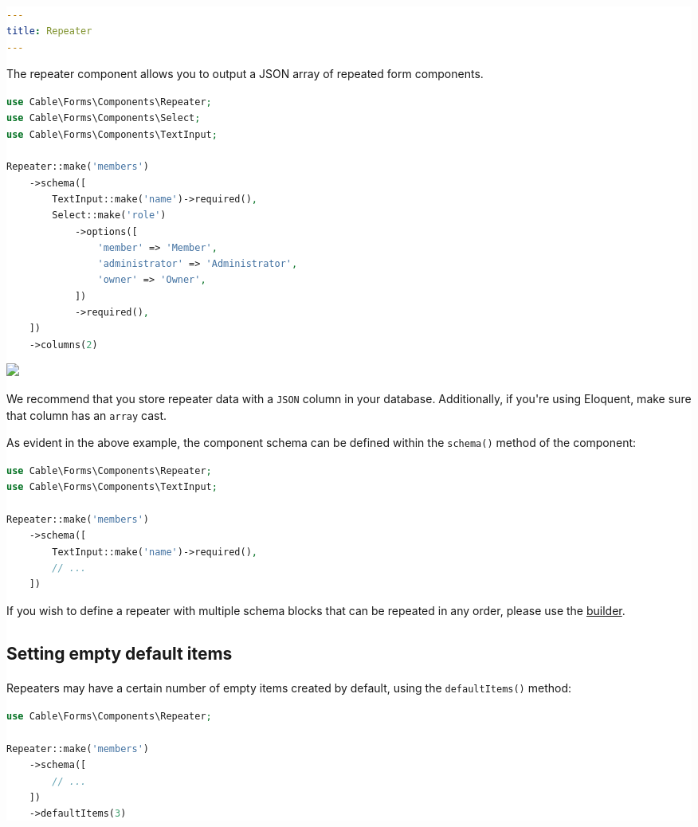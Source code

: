 ```yaml
---
title: Repeater
---
```


The repeater component allows you to output a JSON array of repeated form components.

```php
use Cable\Forms\Components\Repeater;
use Cable\Forms\Components\Select;
use Cable\Forms\Components\TextInput;

Repeater::make('members')
    ->schema([
        TextInput::make('name')->required(),
        Select::make('role')
            ->options([
                'member' => 'Member',
                'administrator' => 'Administrator',
                'owner' => 'Owner',
            ])
            ->required(),
    ])
    ->columns(2)
```

![](https://user-images.githubusercontent.com/41773797/147613690-9c36779b-f3dc-4710-bdba-dc5c81ddd3cd.png)

We recommend that you store repeater data with a `JSON` column in your database. Additionally, if you're using Eloquent, make sure that column has an `array` cast.

As evident in the above example, the component schema can be defined within the `schema()` method of the component:

```php
use Cable\Forms\Components\Repeater;
use Cable\Forms\Components\TextInput;

Repeater::make('members')
    ->schema([
        TextInput::make('name')->required(),
        // ...
    ])
```

If you wish to define a repeater with multiple schema blocks that can be repeated in any order, please use the [builder](builder).

## Setting empty default items

Repeaters may have a certain number of empty items created by default, using the `defaultItems()` method:

```php
use Cable\Forms\Components\Repeater;

Repeater::make('members')
    ->schema([
        // ...
    ])
    ->defaultItems(3)
```
